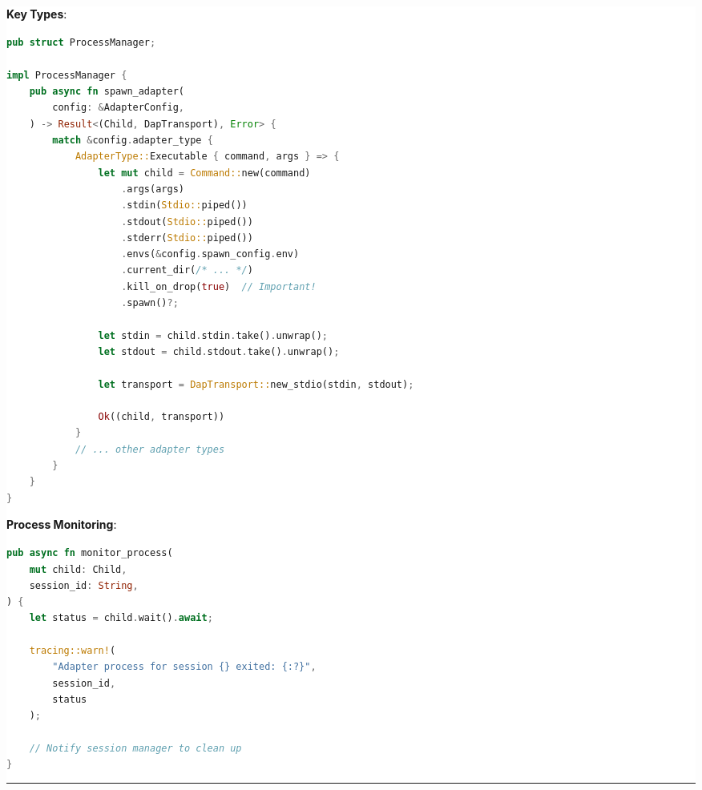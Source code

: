 **Key Types**:
```rust
pub struct ProcessManager;

impl ProcessManager {
    pub async fn spawn_adapter(
        config: &AdapterConfig,
    ) -> Result<(Child, DapTransport), Error> {
        match &config.adapter_type {
            AdapterType::Executable { command, args } => {
                let mut child = Command::new(command)
                    .args(args)
                    .stdin(Stdio::piped())
                    .stdout(Stdio::piped())
                    .stderr(Stdio::piped())
                    .envs(&config.spawn_config.env)
                    .current_dir(/* ... */)
                    .kill_on_drop(true)  // Important!
                    .spawn()?;

                let stdin = child.stdin.take().unwrap();
                let stdout = child.stdout.take().unwrap();

                let transport = DapTransport::new_stdio(stdin, stdout);

                Ok((child, transport))
            }
            // ... other adapter types
        }
    }
}
```

**Process Monitoring**:
```rust
pub async fn monitor_process(
    mut child: Child,
    session_id: String,
) {
    let status = child.wait().await;

    tracing::warn!(
        "Adapter process for session {} exited: {:?}",
        session_id,
        status
    );

    // Notify session manager to clean up
}
```

---
